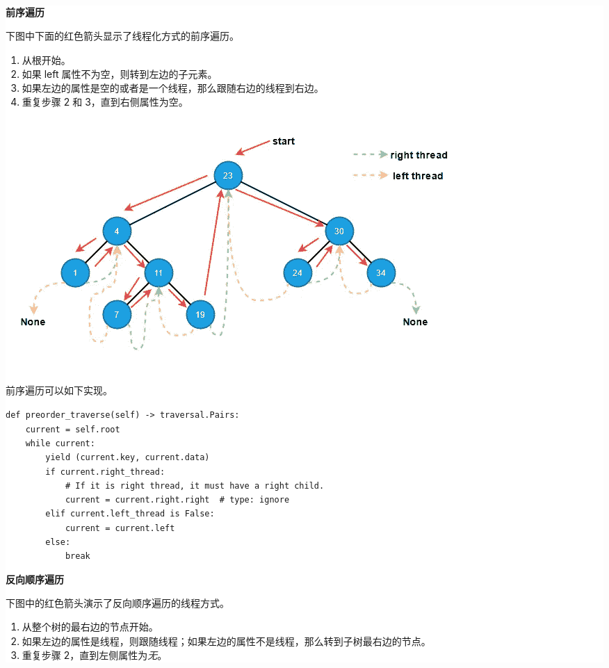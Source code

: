 **前序遍历**

下图中下面的红色箭头显示了线程化方式的前序遍历。

1.  从根开始。
2.  如果 left 属性不为空，则转到左边的子元素。
3.  如果左边的属性是空的或者是一个线程，那么跟随右边的线程到右边。
4.  重复步骤 2 和 3，直到右侧属性为空。

![](img/5fd894c9e7758e4a5c59be5a95dfd9a4.png)

前序遍历可以如下实现。

```
def preorder_traverse(self) -> traversal.Pairs:
    current = self.root
    while current:
        yield (current.key, current.data)
        if current.right_thread:
            # If it is right thread, it must have a right child.
            current = current.right.right  # type: ignore
        elif current.left_thread is False:
            current = current.left
        else:
            break
```

**反向顺序遍历**

下图中的红色箭头演示了反向顺序遍历的线程方式。

1.  从整个树的最右边的节点开始。
2.  如果左边的属性是线程，则跟随线程；如果左边的属性不是线程，那么转到子树最右边的节点。
3.  重复步骤 2，直到左侧属性为*无*。
